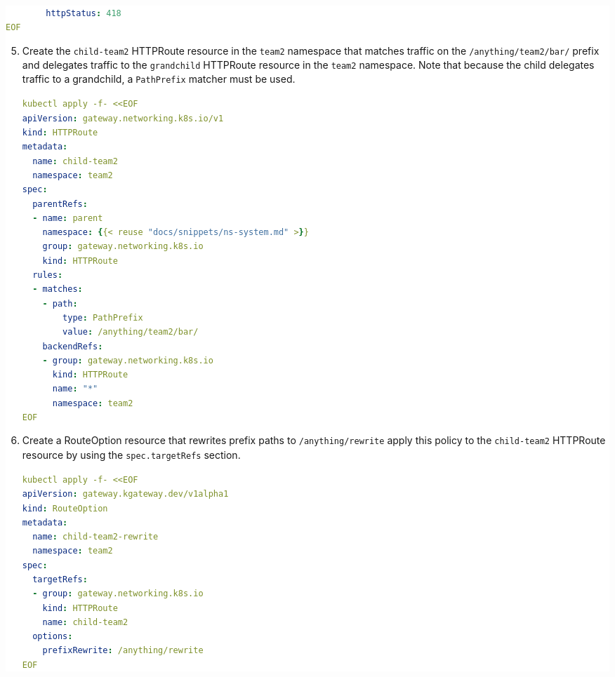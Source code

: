    ```yaml
           httpStatus: 418
   EOF
   ```

5. Create the `child-team2` HTTPRoute resource in the `team2` namespace that matches traffic on the `/anything/team2/bar/` prefix and delegates traffic to the `grandchild` HTTPRoute resource in the `team2` namespace. Note that because the child delegates traffic to a grandchild, a `PathPrefix` matcher must be used. 
   ```yaml
   kubectl apply -f- <<EOF
   apiVersion: gateway.networking.k8s.io/v1
   kind: HTTPRoute
   metadata:
     name: child-team2
     namespace: team2
   spec:
     parentRefs:
     - name: parent
       namespace: {{< reuse "docs/snippets/ns-system.md" >}}
       group: gateway.networking.k8s.io
       kind: HTTPRoute
     rules:
     - matches:
       - path:
           type: PathPrefix
           value: /anything/team2/bar/
       backendRefs:
       - group: gateway.networking.k8s.io
         kind: HTTPRoute
         name: "*"
         namespace: team2
   EOF
   ```

6. Create a RouteOption resource that rewrites prefix paths to `/anything/rewrite` apply this policy to the `child-team2` HTTPRoute resource by using the `spec.targetRefs` section.  
   ```yaml
   kubectl apply -f- <<EOF
   apiVersion: gateway.kgateway.dev/v1alpha1
   kind: RouteOption
   metadata:
     name: child-team2-rewrite
     namespace: team2
   spec:
     targetRefs:
     - group: gateway.networking.k8s.io
       kind: HTTPRoute
       name: child-team2
     options:
       prefixRewrite: /anything/rewrite
   EOF
   ```
